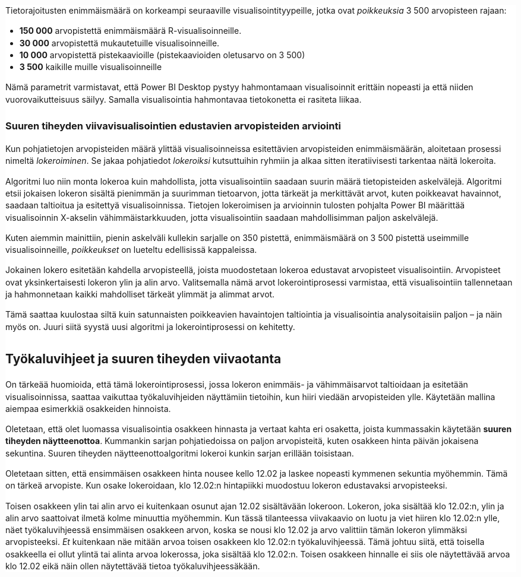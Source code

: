Tietorajoitusten enimmäismäärä on korkeampi seuraaville visualisointityypeille, jotka ovat *poikkeuksia* 3 500 arvopisteen rajaan:

* **150 000** arvopistettä enimmäismäärä R-visualisoinneille.
* **30 000** arvopistettä mukautetuille visualisoinneille.
* **10 000** arvopistettä pistekaavioille (pistekaavioiden oletusarvo on 3 500)
* **3 500** kaikille muille visualisoinneille

Nämä parametrit varmistavat, että Power BI Desktop pystyy hahmontamaan visualisoinnit erittäin nopeasti ja että niiden vuorovaikutteisuus säilyy. Samalla visualisointia hahmontavaa tietokonetta ei rasiteta liikaa.

### <a name="evaluating-representative-data-points-for-high-density-line-visuals"></a>Suuren tiheyden viivavisualisointien edustavien arvopisteiden arviointi
Kun pohjatietojen arvopisteiden määrä ylittää visualisoinneissa esitettävien arvopisteiden enimmäismäärän, aloitetaan prosessi nimeltä *lokeroiminen*. Se jakaa pohjatiedot *lokeroiksi* kutsuttuihin ryhmiin ja alkaa sitten iteratiivisesti tarkentaa näitä lokeroita.

Algoritmi luo niin monta lokeroa kuin mahdollista, jotta visualisointiin saadaan suurin määrä tietopisteiden askelvälejä. Algoritmi etsii jokaisen lokeron sisältä pienimmän ja suurimman tietoarvon, jotta tärkeät ja merkittävät arvot, kuten poikkeavat havainnot, saadaan taltioitua ja esitettyä visualisoinnissa. Tietojen lokeroimisen ja arvioinnin tulosten pohjalta Power BI määrittää visualisoinnin X-akselin vähimmäistarkkuuden, jotta visualisointiin saadaan mahdollisimman paljon askelvälejä.

Kuten aiemmin mainittiin, pienin askelväli kullekin sarjalle on 350 pistettä, enimmäismäärä on 3 500 pistettä useimmille visualisoinneille, *poikkeukset* on lueteltu edellisissä kappaleissa.

Jokainen lokero esitetään kahdella arvopisteellä, joista muodostetaan lokeroa edustavat arvopisteet visualisointiin. Arvopisteet ovat yksinkertaisesti lokeron ylin ja alin arvo. Valitsemalla nämä arvot lokerointiprosessi varmistaa, että visualisointiin tallennetaan ja hahmonnetaan kaikki mahdolliset tärkeät ylimmät ja alimmat arvot.

Tämä saattaa kuulostaa siltä kuin satunnaisten poikkeavien havaintojen taltiointia ja visualisointia analysoitaisiin paljon – ja näin myös on. Juuri siitä syystä uusi algoritmi ja lokerointiprosessi on kehitetty.

## <a name="tooltips-and-high-density-line-sampling"></a>Työkaluvihjeet ja suuren tiheyden viivaotanta
On tärkeää huomioida, että tämä lokerointiprosessi, jossa lokeron enimmäis- ja vähimmäisarvot taltioidaan ja esitetään visualisoinnissa, saattaa vaikuttaa työkaluvihjeiden näyttämiin tietoihin, kun hiiri viedään arvopisteiden ylle. Käytetään mallina aiempaa esimerkkiä osakkeiden hinnoista.

Oletetaan, että olet luomassa visualisointia osakkeen hinnasta ja vertaat kahta eri osaketta, joista kummassakin käytetään **suuren tiheyden näytteenottoa**. Kummankin sarjan pohjatiedoissa on paljon arvopisteitä, kuten osakkeen hinta päivän jokaisena sekuntina. Suuren tiheyden näytteenottoalgoritmi lokeroi kunkin sarjan erillään toisistaan.

Oletetaan sitten, että ensimmäisen osakkeen hinta nousee kello 12.02 ja laskee nopeasti kymmenen sekuntia myöhemmin. Tämä on tärkeä arvopiste. Kun osake lokeroidaan, klo 12.02:n hintapiikki muodostuu lokeron edustavaksi arvopisteeksi.

Toisen osakkeen ylin tai alin arvo ei kuitenkaan osunut ajan 12.02 sisältävään lokeroon. Lokeron, joka sisältää klo 12.02:n, ylin ja alin arvo saattoivat ilmetä kolme minuuttia myöhemmin. Kun tässä tilanteessa viivakaavio on luotu ja viet hiiren klo 12.02:n ylle, näet työkaluvihjeessä ensimmäisen osakkeen arvon, koska se nousi klo 12.02 ja arvo valittiin tämän lokeron ylimmäksi arvopisteeksi. *Et* kuitenkaan näe mitään arvoa toisen osakkeen klo 12.02:n työkaluvihjeessä. Tämä johtuu siitä, että toisella osakkeella ei ollut ylintä tai alinta arvoa lokerossa, joka sisältää klo 12.02:n. Toisen osakkeen hinnalle ei siis ole näytettävää arvoa klo 12.02 eikä näin ollen näytettävää tietoa työkaluvihjeessäkään.
